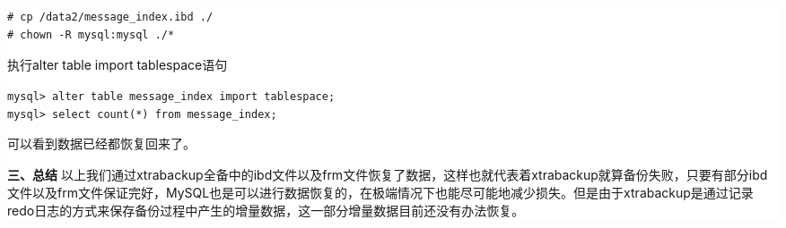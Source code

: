 ```
# cp /data2/message_index.ibd ./
# chown -R mysql:mysql ./*
```

执行alter table import tablespace语句

```
mysql> alter table message_index import tablespace;
mysql> select count(*) from message_index;
```

可以看到数据已经都恢复回来了。

**三、总结**
以上我们通过xtrabackup全备中的ibd文件以及frm文件恢复了数据，这样也就代表着xtrabackup就算备份失败，只要有部分ibd文件以及frm文件保证完好，MySQL也是可以进行数据恢复的，在极端情况下也能尽可能地减少损失。但是由于xtrabackup是通过记录redo日志的方式来保存备份过程中产生的增量数据，这一部分增量数据目前还没有办法恢复。